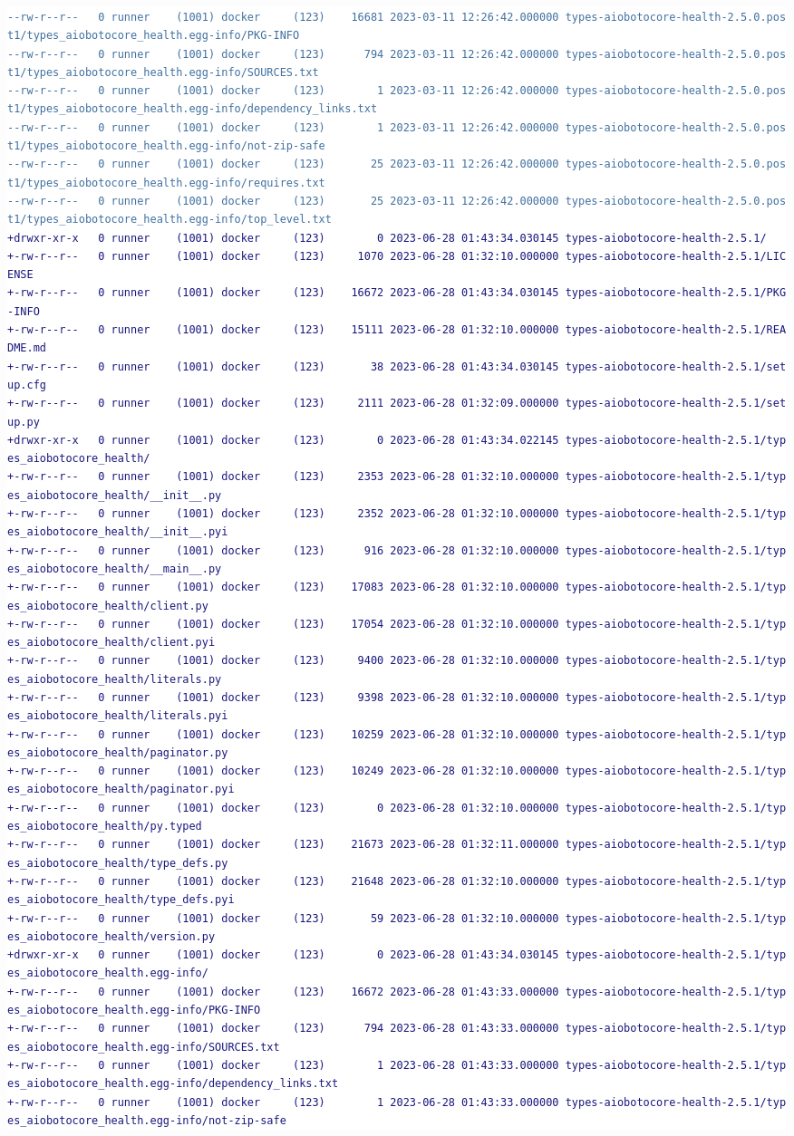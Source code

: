 ```diff
--rw-r--r--   0 runner    (1001) docker     (123)    16681 2023-03-11 12:26:42.000000 types-aiobotocore-health-2.5.0.post1/types_aiobotocore_health.egg-info/PKG-INFO
--rw-r--r--   0 runner    (1001) docker     (123)      794 2023-03-11 12:26:42.000000 types-aiobotocore-health-2.5.0.post1/types_aiobotocore_health.egg-info/SOURCES.txt
--rw-r--r--   0 runner    (1001) docker     (123)        1 2023-03-11 12:26:42.000000 types-aiobotocore-health-2.5.0.post1/types_aiobotocore_health.egg-info/dependency_links.txt
--rw-r--r--   0 runner    (1001) docker     (123)        1 2023-03-11 12:26:42.000000 types-aiobotocore-health-2.5.0.post1/types_aiobotocore_health.egg-info/not-zip-safe
--rw-r--r--   0 runner    (1001) docker     (123)       25 2023-03-11 12:26:42.000000 types-aiobotocore-health-2.5.0.post1/types_aiobotocore_health.egg-info/requires.txt
--rw-r--r--   0 runner    (1001) docker     (123)       25 2023-03-11 12:26:42.000000 types-aiobotocore-health-2.5.0.post1/types_aiobotocore_health.egg-info/top_level.txt
+drwxr-xr-x   0 runner    (1001) docker     (123)        0 2023-06-28 01:43:34.030145 types-aiobotocore-health-2.5.1/
+-rw-r--r--   0 runner    (1001) docker     (123)     1070 2023-06-28 01:32:10.000000 types-aiobotocore-health-2.5.1/LICENSE
+-rw-r--r--   0 runner    (1001) docker     (123)    16672 2023-06-28 01:43:34.030145 types-aiobotocore-health-2.5.1/PKG-INFO
+-rw-r--r--   0 runner    (1001) docker     (123)    15111 2023-06-28 01:32:10.000000 types-aiobotocore-health-2.5.1/README.md
+-rw-r--r--   0 runner    (1001) docker     (123)       38 2023-06-28 01:43:34.030145 types-aiobotocore-health-2.5.1/setup.cfg
+-rw-r--r--   0 runner    (1001) docker     (123)     2111 2023-06-28 01:32:09.000000 types-aiobotocore-health-2.5.1/setup.py
+drwxr-xr-x   0 runner    (1001) docker     (123)        0 2023-06-28 01:43:34.022145 types-aiobotocore-health-2.5.1/types_aiobotocore_health/
+-rw-r--r--   0 runner    (1001) docker     (123)     2353 2023-06-28 01:32:10.000000 types-aiobotocore-health-2.5.1/types_aiobotocore_health/__init__.py
+-rw-r--r--   0 runner    (1001) docker     (123)     2352 2023-06-28 01:32:10.000000 types-aiobotocore-health-2.5.1/types_aiobotocore_health/__init__.pyi
+-rw-r--r--   0 runner    (1001) docker     (123)      916 2023-06-28 01:32:10.000000 types-aiobotocore-health-2.5.1/types_aiobotocore_health/__main__.py
+-rw-r--r--   0 runner    (1001) docker     (123)    17083 2023-06-28 01:32:10.000000 types-aiobotocore-health-2.5.1/types_aiobotocore_health/client.py
+-rw-r--r--   0 runner    (1001) docker     (123)    17054 2023-06-28 01:32:10.000000 types-aiobotocore-health-2.5.1/types_aiobotocore_health/client.pyi
+-rw-r--r--   0 runner    (1001) docker     (123)     9400 2023-06-28 01:32:10.000000 types-aiobotocore-health-2.5.1/types_aiobotocore_health/literals.py
+-rw-r--r--   0 runner    (1001) docker     (123)     9398 2023-06-28 01:32:10.000000 types-aiobotocore-health-2.5.1/types_aiobotocore_health/literals.pyi
+-rw-r--r--   0 runner    (1001) docker     (123)    10259 2023-06-28 01:32:10.000000 types-aiobotocore-health-2.5.1/types_aiobotocore_health/paginator.py
+-rw-r--r--   0 runner    (1001) docker     (123)    10249 2023-06-28 01:32:10.000000 types-aiobotocore-health-2.5.1/types_aiobotocore_health/paginator.pyi
+-rw-r--r--   0 runner    (1001) docker     (123)        0 2023-06-28 01:32:10.000000 types-aiobotocore-health-2.5.1/types_aiobotocore_health/py.typed
+-rw-r--r--   0 runner    (1001) docker     (123)    21673 2023-06-28 01:32:11.000000 types-aiobotocore-health-2.5.1/types_aiobotocore_health/type_defs.py
+-rw-r--r--   0 runner    (1001) docker     (123)    21648 2023-06-28 01:32:10.000000 types-aiobotocore-health-2.5.1/types_aiobotocore_health/type_defs.pyi
+-rw-r--r--   0 runner    (1001) docker     (123)       59 2023-06-28 01:32:10.000000 types-aiobotocore-health-2.5.1/types_aiobotocore_health/version.py
+drwxr-xr-x   0 runner    (1001) docker     (123)        0 2023-06-28 01:43:34.030145 types-aiobotocore-health-2.5.1/types_aiobotocore_health.egg-info/
+-rw-r--r--   0 runner    (1001) docker     (123)    16672 2023-06-28 01:43:33.000000 types-aiobotocore-health-2.5.1/types_aiobotocore_health.egg-info/PKG-INFO
+-rw-r--r--   0 runner    (1001) docker     (123)      794 2023-06-28 01:43:33.000000 types-aiobotocore-health-2.5.1/types_aiobotocore_health.egg-info/SOURCES.txt
+-rw-r--r--   0 runner    (1001) docker     (123)        1 2023-06-28 01:43:33.000000 types-aiobotocore-health-2.5.1/types_aiobotocore_health.egg-info/dependency_links.txt
+-rw-r--r--   0 runner    (1001) docker     (123)        1 2023-06-28 01:43:33.000000 types-aiobotocore-health-2.5.1/types_aiobotocore_health.egg-info/not-zip-safe
```